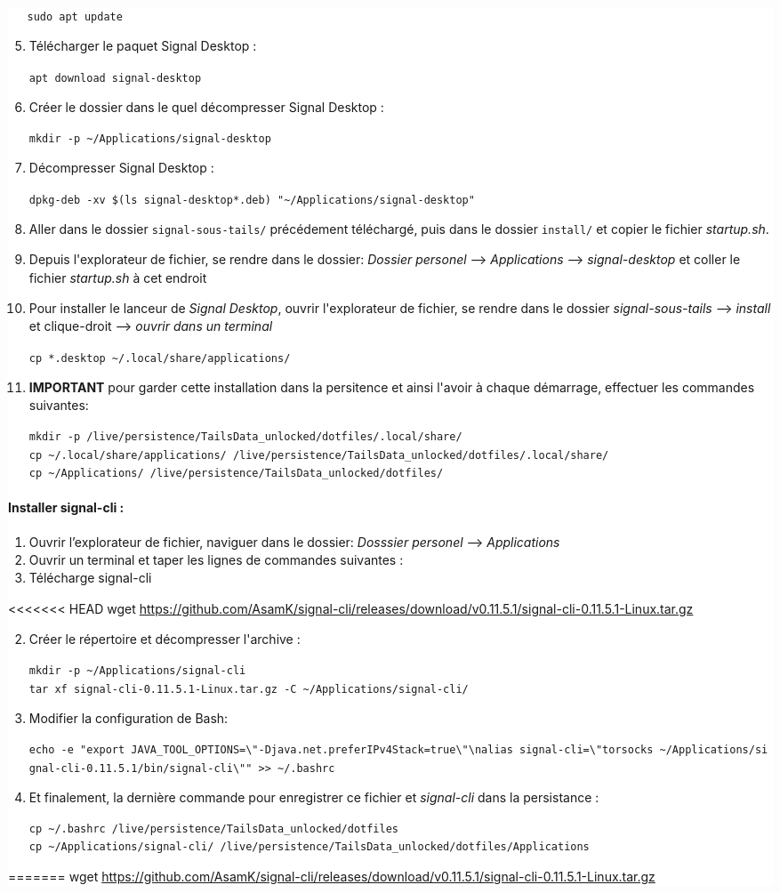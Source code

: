        sudo apt update
  
5. Télécharger le paquet Signal Desktop :

       apt download signal-desktop
   
6. Créer le dossier dans le quel décompresser Signal Desktop :

       mkdir -p ~/Applications/signal-desktop
         
7. Décompresser Signal Desktop :

       dpkg-deb -xv $(ls signal-desktop*.deb) "~/Applications/signal-desktop"
  
8. Aller dans le dossier `signal-sous-tails/` précédement téléchargé, puis dans le dossier `install/` et copier le fichier *startup.sh*. 
9. Depuis l'explorateur de fichier, se rendre dans le dossier: *Dossier personel* --> *Applications* --> *signal-desktop* et coller le fichier *startup.sh* à cet endroit 
10. Pour installer le lanceur de *Signal Desktop*, ouvrir l'explorateur de fichier, se rendre dans le dossier *signal-sous-tails* --> *install* et clique-droit --> *ouvrir dans un terminal*

        cp *.desktop ~/.local/share/applications/
  
11. **IMPORTANT** pour garder cette installation dans la persitence et ainsi l'avoir à chaque démarrage, effectuer les commandes suivantes:
        
        mkdir -p /live/persistence/TailsData_unlocked/dotfiles/.local/share/
        cp ~/.local/share/applications/ /live/persistence/TailsData_unlocked/dotfiles/.local/share/
        cp ~/Applications/ /live/persistence/TailsData_unlocked/dotfiles/

####  Installer signal-cli :

1. Ouvrir l’explorateur de fichier, naviguer dans le dossier: *Dosssier personel* --> *Applications*
3. Ouvrir un terminal et taper les lignes de commandes suivantes :
  1. Télécharge signal-cli
  
<<<<<<< HEAD
         wget https://github.com/AsamK/signal-cli/releases/download/v0.11.5.1/signal-cli-0.11.5.1-Linux.tar.gz
     
  2. Créer le répertoire et décompresser l'archive :
     
         mkdir -p ~/Applications/signal-cli
         tar xf signal-cli-0.11.5.1-Linux.tar.gz -C ~/Applications/signal-cli/
  
  3. Modifier la configuration de Bash:
     
         echo -e "export JAVA_TOOL_OPTIONS=\"-Djava.net.preferIPv4Stack=true\"\nalias signal-cli=\"torsocks ~/Applications/signal-cli-0.11.5.1/bin/signal-cli\"" >> ~/.bashrc
  
  4. Et finalement, la dernière commande pour enregistrer ce fichier et *signal-cli* dans la persistance :
     
         cp ~/.bashrc /live/persistence/TailsData_unlocked/dotfiles
         cp ~/Applications/signal-cli/ /live/persistence/TailsData_unlocked/dotfiles/Applications

=======
        wget https://github.com/AsamK/signal-cli/releases/download/v0.11.5.1/signal-cli-0.11.5.1-Linux.tar.gz
     